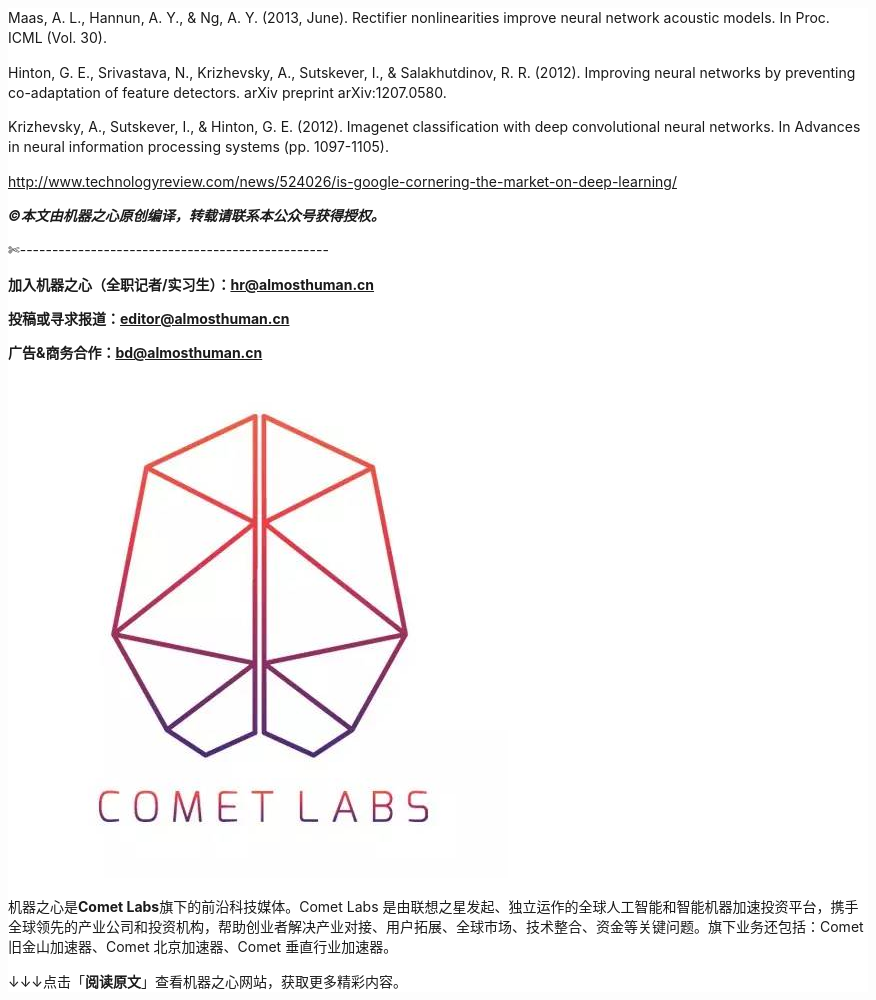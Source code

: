 Maas, A. L., Hannun, A. Y., & Ng, A. Y. (2013, June). Rectifier nonlinearities improve neural network acoustic models. In Proc. ICML (Vol. 30).

Hinton, G. E., Srivastava, N., Krizhevsky, A., Sutskever, I., & Salakhutdinov, R. R. (2012). Improving neural networks by preventing co-adaptation of feature detectors. arXiv preprint arXiv:1207.0580.

Krizhevsky, A., Sutskever, I., & Hinton, G. E. (2012). Imagenet classification with deep convolutional neural networks. In Advances in neural information processing systems (pp. 1097-1105). 

http://www.technologyreview.com/news/524026/is-google-cornering-the-market-on-deep-learning/

***©本文由机器之心原创编译，***转载请联系本公众号获得授权***。***

✄------------------------------------------------

**加入机器之心（全职记者/实习生）：hr@almosthuman.cn**

**投稿或寻求报道：editor@almosthuman.cn**

**广告&商务合作：bd@almosthuman.cn**

![](img/8106e7c2aed1b9fa149a6f9415f4cf5e.jpg)

机器之心是**Comet Labs**旗下的前沿科技媒体。Comet Labs 是由联想之星发起、独立运作的全球人工智能和智能机器加速投资平台，携手全球领先的产业公司和投资机构，帮助创业者解决产业对接、用户拓展、全球市场、技术整合、资金等关键问题。旗下业务还包括：Comet 旧金山加速器、Comet 北京加速器、Comet 垂直行业加速器。

↓↓↓点击「**阅读原文**」查看机器之心网站，获取更多精彩内容。